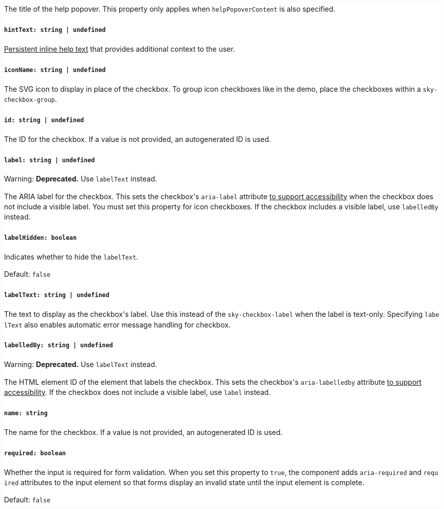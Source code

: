 The title of the help popover. This property only applies when `helpPopoverContent` is also specified.

#### `hintText: string | undefined`

[Persistent inline help text](/skyux/design/guidelines/user-assistance#inline-help.md) that provides additional context to the user.

#### `iconName: string | undefined`

The SVG icon to display in place of the checkbox. To group icon checkboxes like in the demo, place the checkboxes within a `sky-checkbox-group`.

#### `id: string | undefined`

The ID for the checkbox. If a value is not provided, an autogenerated ID is used.

#### `label: string | undefined`

Warning: **Deprecated.** Use `labelText` instead.

The ARIA label for the checkbox. This sets the checkbox's `aria-label` attribute [to support accessibility](/skyux/components/checkbox#accessibility.md) when the checkbox does not include a visible label. You must set this property for icon checkboxes. If the checkbox includes a visible label, use `labelledBy` instead.

#### `labelHidden: boolean`

Indicates whether to hide the `labelText`.

Default: `false`

#### `labelText: string | undefined`

The text to display as the checkbox's label. Use this instead of the `sky-checkbox-label` when the label is text-only. Specifying `labelText` also enables automatic error message handling for checkbox.

#### `labelledBy: string | undefined`

Warning: **Deprecated.** Use `labelText` instead.

The HTML element ID of the element that labels the checkbox. This sets the checkbox's `aria-labelledby` attribute [to support accessibility](/skyux/components/checkbox#accessibility.md). If the checkbox does not include a visible label, use `label` instead.

#### `name: string`

The name for the checkbox. If a value is not provided, an autogenerated ID is used.

#### `required: boolean`

Whether the input is required for form validation. When you set this property to `true`, the component adds `aria-required` and `required` attributes to the input element so that forms display an invalid state until the input element is complete.

Default: `false`
